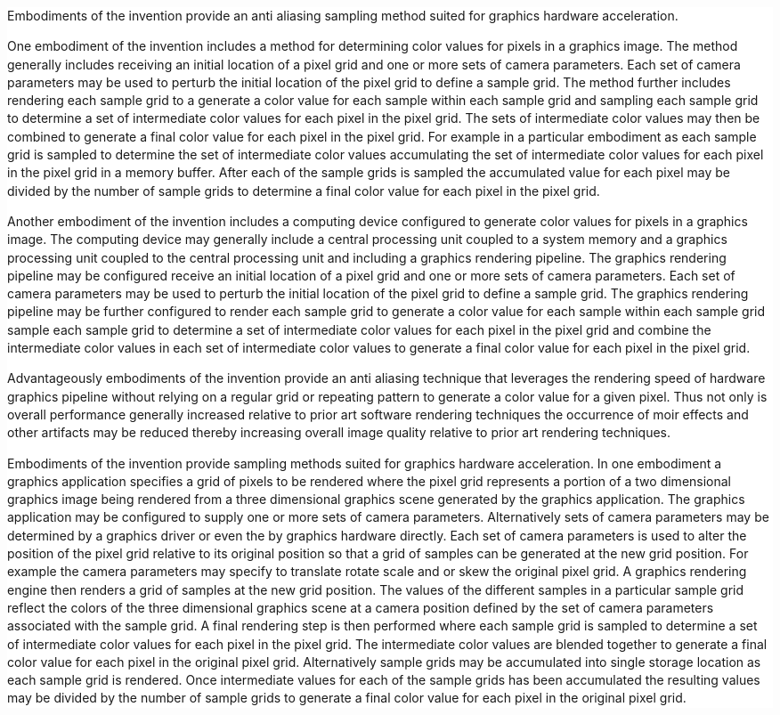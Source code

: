 Embodiments of the invention provide an anti aliasing sampling method suited for graphics hardware acceleration.

One embodiment of the invention includes a method for determining color values for pixels in a graphics image. The method generally includes receiving an initial location of a pixel grid and one or more sets of camera parameters. Each set of camera parameters may be used to perturb the initial location of the pixel grid to define a sample grid. The method further includes rendering each sample grid to a generate a color value for each sample within each sample grid and sampling each sample grid to determine a set of intermediate color values for each pixel in the pixel grid. The sets of intermediate color values may then be combined to generate a final color value for each pixel in the pixel grid. For example in a particular embodiment as each sample grid is sampled to determine the set of intermediate color values accumulating the set of intermediate color values for each pixel in the pixel grid in a memory buffer. After each of the sample grids is sampled the accumulated value for each pixel may be divided by the number of sample grids to determine a final color value for each pixel in the pixel grid.

Another embodiment of the invention includes a computing device configured to generate color values for pixels in a graphics image. The computing device may generally include a central processing unit coupled to a system memory and a graphics processing unit coupled to the central processing unit and including a graphics rendering pipeline. The graphics rendering pipeline may be configured receive an initial location of a pixel grid and one or more sets of camera parameters. Each set of camera parameters may be used to perturb the initial location of the pixel grid to define a sample grid. The graphics rendering pipeline may be further configured to render each sample grid to generate a color value for each sample within each sample grid sample each sample grid to determine a set of intermediate color values for each pixel in the pixel grid and combine the intermediate color values in each set of intermediate color values to generate a final color value for each pixel in the pixel grid.

Advantageously embodiments of the invention provide an anti aliasing technique that leverages the rendering speed of hardware graphics pipeline without relying on a regular grid or repeating pattern to generate a color value for a given pixel. Thus not only is overall performance generally increased relative to prior art software rendering techniques the occurrence of moir effects and other artifacts may be reduced thereby increasing overall image quality relative to prior art rendering techniques.

Embodiments of the invention provide sampling methods suited for graphics hardware acceleration. In one embodiment a graphics application specifies a grid of pixels to be rendered where the pixel grid represents a portion of a two dimensional graphics image being rendered from a three dimensional graphics scene generated by the graphics application. The graphics application may be configured to supply one or more sets of camera parameters. Alternatively sets of camera parameters may be determined by a graphics driver or even the by graphics hardware directly. Each set of camera parameters is used to alter the position of the pixel grid relative to its original position so that a grid of samples can be generated at the new grid position. For example the camera parameters may specify to translate rotate scale and or skew the original pixel grid. A graphics rendering engine then renders a grid of samples at the new grid position. The values of the different samples in a particular sample grid reflect the colors of the three dimensional graphics scene at a camera position defined by the set of camera parameters associated with the sample grid. A final rendering step is then performed where each sample grid is sampled to determine a set of intermediate color values for each pixel in the pixel grid. The intermediate color values are blended together to generate a final color value for each pixel in the original pixel grid. Alternatively sample grids may be accumulated into single storage location as each sample grid is rendered. Once intermediate values for each of the sample grids has been accumulated the resulting values may be divided by the number of sample grids to generate a final color value for each pixel in the original pixel grid.
